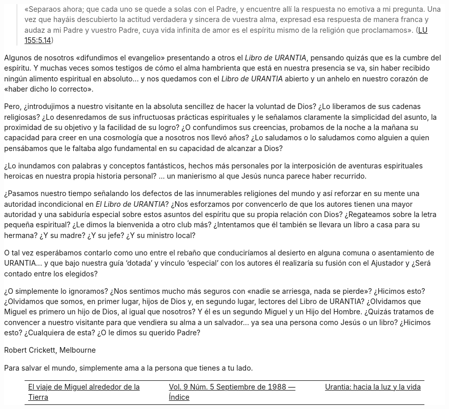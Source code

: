 > «Separaos ahora; que cada uno se quede a solas con el Padre, y encuentre allí la respuesta no emotiva a mi pregunta. Una vez que hayáis descubierto la actitud verdadera y sincera de vuestra alma, expresad esa respuesta de manera franca y audaz a mi Padre y vuestro Padre, cuya vida infinita de amor es el espíritu mismo de la religión que proclamamos». (<a id="a91_356"></a>[LU 155:5.14](/es/The_Urantia_Book/155#p5_14))

Algunos de nosotros «difundimos el evangelio» presentando a otros el _Libro de URANTIA_, pensando quizás que es la cumbre del espíritu. Y muchas veces somos testigos de cómo el alma hambrienta que está en nuestra presencia se va, sin haber recibido ningún alimento espiritual en absoluto... y nos quedamos con el _Libro de URANTIA_ abierto y un anhelo en nuestro corazón de «haber dicho lo correcto».

Pero, ¿introdujimos a nuestro visitante en la absoluta sencillez de hacer la voluntad de Dios? ¿Lo liberamos de sus cadenas religiosas? ¿Lo desenredamos de sus infructuosas prácticas espirituales y le señalamos claramente la simplicidad del asunto, la proximidad de su objetivo y la facilidad de su logro? ¿O confundimos sus creencias, probamos de la noche a la mañana su capacidad para creer en una cosmología que a nosotros nos llevó años? ¿Lo saludamos o lo saludamos como alguien a quien pensábamos que le faltaba algo fundamental en su capacidad de alcanzar a Dios?

¿Lo inundamos con palabras y conceptos fantásticos, hechos más personales por la interposición de aventuras espirituales heroicas en nuestra propia historia personal? ... un manierismo al que Jesús nunca parece haber recurrido.

¿Pasamos nuestro tiempo señalando los defectos de las innumerables religiones del mundo y así reforzar en su mente una autoridad incondicional en _El Libro de URANTIA_? ¿Nos esforzamos por convencerlo de que los autores tienen una mayor autoridad y una sabiduría especial sobre estos asuntos del espíritu que su propia relación con Dios? ¿Regateamos sobre la letra pequeña espiritual? ¿Le dimos la bienvenida a otro club más? ¿Intentamos que él también se llevara un libro a casa para su hermana? ¿Y su madre? ¿Y su jefe? ¿Y su ministro local?

O tal vez esperábamos contarlo como uno entre el rebaño que conduciríamos al desierto en alguna comuna o asentamiento de URANTIA... y que bajo nuestra guía ‘dotada’ y vínculo ‘especial’ con los autores él realizaría su fusión con el Ajustador y ¿Será contado entre los elegidos?

¿O simplemente lo ignoramos? ¿Nos sentimos mucho más seguros con «nadie se arriesga, nada se pierde»? ¿Hicimos esto? ¿Olvidamos que somos, en primer lugar, hijos de Dios y, en segundo lugar, lectores del Libro de URANTIA? ¿Olvidamos que Miguel es primero un hijo de Dios, al igual que nosotros? Y él es un segundo Miguel y un Hijo del Hombre. ¿Quizás tratamos de convencer a nuestro visitante para que vendiera su alma a un salvador... ya sea una persona como Jesús o un libro? ¿Hicimos esto? ¿Cualquiera de esta? ¿O le dimos su querido Padre?

Robert Crickett, Melbourne

Para salvar el mundo, simplemente ama a la persona que tienes a tu lado.



<figure class="table chapter-navigator">
  <table>
    <tbody>
      <tr>
        <td>
        <a href="/es/article/Madeline_Noordzy/Michaels_Journey_Around_The_Earth">
          <span class="mdi mdi-arrow-left-drop-circle"></span><span class="pl-2">El viaje de Miguel alrededor de la Tierra</span>
        </a>
        </td>
        <td>
        <a href="/es/index/articles_606#vol-9-núm-5-septiembre-de-1988">
          <span class="mdi mdi-book-open-variant"></span><span class="pl-2">Vol. 9 Núm. 5 Septiembre de 1988 — Índice</span>
        </a>
        </td>
        <td>
        <a href="/es/article/Martin_McBurney/Urantia_Towards_Light_Life_2">
          <span class="pr-2">Urantia: hacia la luz y la vida</span><span class="mdi mdi-arrow-right-drop-circle"></span>
        </a>